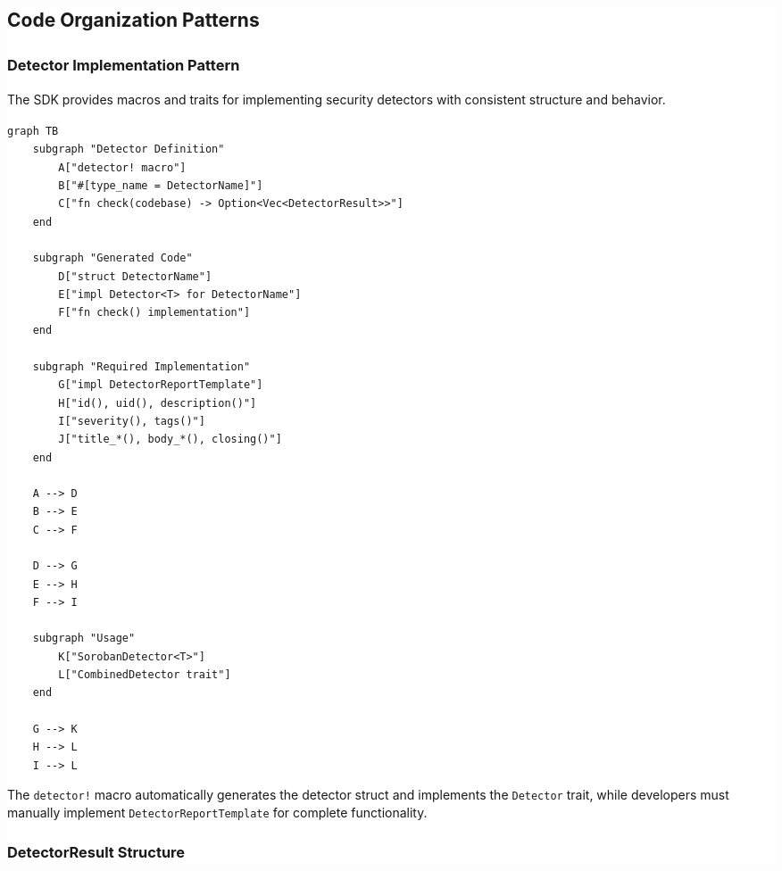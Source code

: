 ## Code Organization Patterns

### Detector Implementation Pattern

The SDK provides macros and traits for implementing security detectors with consistent structure and behavior.

```mermaid
graph TB
    subgraph "Detector Definition"
        A["detector! macro"]
        B["#[type_name = DetectorName]"]
        C["fn check(codebase) -> Option<Vec<DetectorResult>>"]
    end
    
    subgraph "Generated Code"
        D["struct DetectorName"]
        E["impl Detector<T> for DetectorName"]
        F["fn check() implementation"]
    end
    
    subgraph "Required Implementation"
        G["impl DetectorReportTemplate"]
        H["id(), uid(), description()"]
        I["severity(), tags()"]
        J["title_*(), body_*(), closing()"]
    end
    
    A --> D
    B --> E
    C --> F
    
    D --> G
    E --> H
    F --> I
    
    subgraph "Usage"
        K["SorobanDetector<T>"]
        L["CombinedDetector trait"]
    end
    
    G --> K
    H --> L
    I --> L
```

The `detector!` macro automatically generates the detector struct and implements the `Detector` trait, while developers
must manually implement `DetectorReportTemplate` for complete functionality.

### DetectorResult Structure
